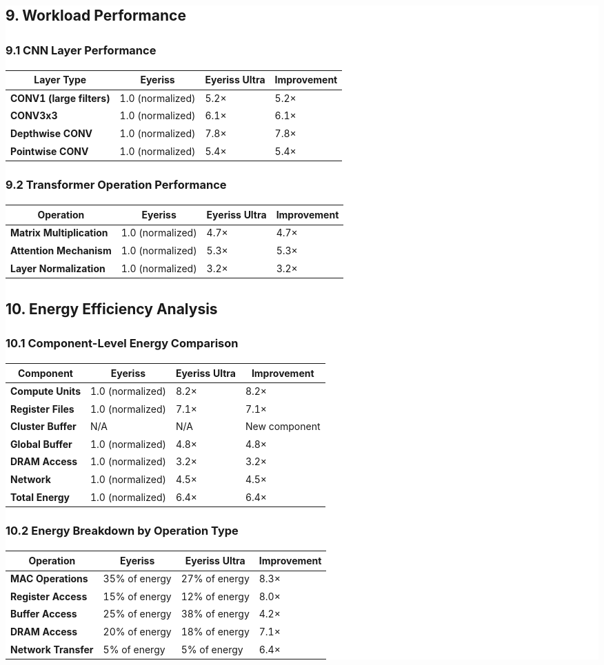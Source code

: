 ## 9. Workload Performance

### 9.1 CNN Layer Performance

| Layer Type | Eyeriss | Eyeriss Ultra | Improvement |
|------------|---------|---------------|-------------|
| **CONV1 (large filters)** | 1.0 (normalized) | 5.2× | 5.2× |
| **CONV3x3** | 1.0 (normalized) | 6.1× | 6.1× |
| **Depthwise CONV** | 1.0 (normalized) | 7.8× | 7.8× |
| **Pointwise CONV** | 1.0 (normalized) | 5.4× | 5.4× |

### 9.2 Transformer Operation Performance

| Operation | Eyeriss | Eyeriss Ultra | Improvement |
|-----------|---------|---------------|-------------|
| **Matrix Multiplication** | 1.0 (normalized) | 4.7× | 4.7× |
| **Attention Mechanism** | 1.0 (normalized) | 5.3× | 5.3× |
| **Layer Normalization** | 1.0 (normalized) | 3.2× | 3.2× |

## 10. Energy Efficiency Analysis

### 10.1 Component-Level Energy Comparison

| Component | Eyeriss | Eyeriss Ultra | Improvement |
|-----------|---------|---------------|-------------|
| **Compute Units** | 1.0 (normalized) | 8.2× | 8.2× |
| **Register Files** | 1.0 (normalized) | 7.1× | 7.1× |
| **Cluster Buffer** | N/A | N/A | New component |
| **Global Buffer** | 1.0 (normalized) | 4.8× | 4.8× |
| **DRAM Access** | 1.0 (normalized) | 3.2× | 3.2× |
| **Network** | 1.0 (normalized) | 4.5× | 4.5× |
| **Total Energy** | 1.0 (normalized) | 6.4× | 6.4× |

### 10.2 Energy Breakdown by Operation Type

| Operation | Eyeriss | Eyeriss Ultra | Improvement |
|-----------|---------|---------------|-------------|
| **MAC Operations** | 35% of energy | 27% of energy | 8.3× |
| **Register Access** | 15% of energy | 12% of energy | 8.0× |
| **Buffer Access** | 25% of energy | 38% of energy | 4.2× |
| **DRAM Access** | 20% of energy | 18% of energy | 7.1× |
| **Network Transfer** | 5% of energy | 5% of energy | 6.4× |
